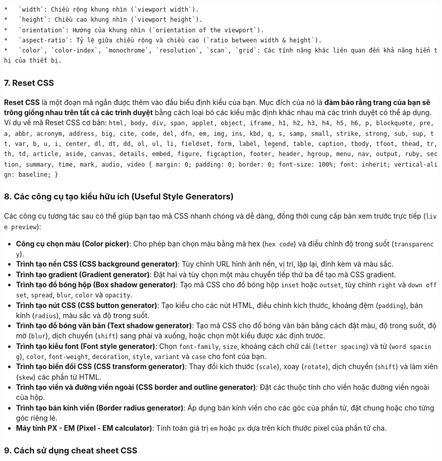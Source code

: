     *   `width`: Chiều rộng khung nhìn (`viewport width`).
    *   `height`: Chiều cao khung nhìn (`viewport height`).
    *   `orientation`: Hướng của khung nhìn (`orientation of the viewport`).
    *   `aspect-ratio`: Tỷ lệ giữa chiều rộng và chiều cao (`ratio between width & height`).
    *   `color`, `color-index`, `monochrome`, `resolution`, `scan`, `grid`: Các tính năng khác liên quan đến khả năng hiển thị của thiết bị.

### 7. Reset CSS

**Reset CSS** là một đoạn mã ngắn được thêm vào đầu biểu định kiểu của bạn. Mục đích của nó là **đảm bảo rằng trang của bạn sẽ trông giống nhau trên tất cả các trình duyệt** bằng cách loại bỏ các kiểu mặc định khác nhau mà các trình duyệt có thể áp dụng.
Ví dụ về mã Reset CSS cơ bản:
` html, body, div, span, applet, object, iframe, h1, h2, h3, h4, h5, h6, p, blockquote, pre, a, abbr, acronym, address, big, cite, code, del, dfn, em, img, ins, kbd, q, s, samp, small, strike, strong, sub, sup, tt, var, b, u, i, center, dl, dt, dd, ol, ul, li, fieldset, form, label, legend, table, caption, tbody, tfoot, thead, tr, th, td, article, aside, canvas, details, embed, figure, figcaption, footer, header, hgroup, menu, nav, output, ruby, section, summary, time, mark, audio, video { margin: 0; padding: 0; border: 0; font-size: 100%; font: inherit; vertical-align: baseline; } `

### 8. Các công cụ tạo kiểu hữu ích (Useful Style Generators)

Các công cụ tương tác sau có thể giúp bạn tạo mã CSS nhanh chóng và dễ dàng, đồng thời cung cấp bản xem trước trực tiếp (`live preview`):

*   **Công cụ chọn màu (Color picker)**: Cho phép bạn chọn màu bằng mã hex (`hex code`) và điều chỉnh độ trong suốt (`transparency`).
*   **Trình tạo nền CSS (CSS background generator)**: Tùy chỉnh URL hình ảnh nền, vị trí, lặp lại, đính kèm và màu sắc.
*   **Trình tạo gradient (Gradient generator)**: Đặt hai và tùy chọn một màu chuyển tiếp thứ ba để tạo mã CSS gradient.
*   **Trình tạo đổ bóng hộp (Box shadow generator)**: Tạo mã CSS cho đổ bóng hộp `inset` hoặc `outset`, tùy chỉnh `right` và `down offset`, `spread`, `blur`, `color` và `opacity`.
*   **Trình tạo nút CSS (CSS button generator)**: Tạo kiểu cho các nút HTML, điều chỉnh kích thước, khoảng đệm (`padding`), bán kính (`radius`), màu sắc và độ trong suốt.
*   **Trình tạo đổ bóng văn bản (Text shadow generator)**: Tạo mã CSS cho đổ bóng văn bản bằng cách đặt màu, độ trong suốt, độ mờ (`blur`), dịch chuyển (`shift`) sang phải và xuống, hoặc chọn một kiểu được xác định trước.
*   **Trình tạo kiểu font (Font style generator)**: Chọn `font-family`, `size`, khoảng cách chữ cái (`letter spacing`) và từ (`word spacing`), `color`, `font-weight`, `decoration`, `style`, `variant` và `case` cho font của bạn.
*   **Trình tạo biến đổi CSS (CSS transform generator)**: Thay đổi kích thước (`scale`), xoay (`rotate`), dịch chuyển (`shift`) và làm xiên (`skew`) các phần tử HTML.
*   **Trình tạo viền và đường viền ngoài (CSS border and outline generator)**: Đặt các thuộc tính cho viền hoặc đường viền ngoài của hộp.
*   **Trình tạo bán kính viền (Border radius generator)**: Áp dụng bán kính viền cho các góc của phần tử, đặt chung hoặc cho từng góc riêng lẻ.
*   **Máy tính PX - EM (Pixel - EM calculator)**: Tính toán giá trị `em` hoặc `px` dựa trên kích thước pixel của phần tử cha.

### 9. Cách sử dụng cheat sheet CSS
